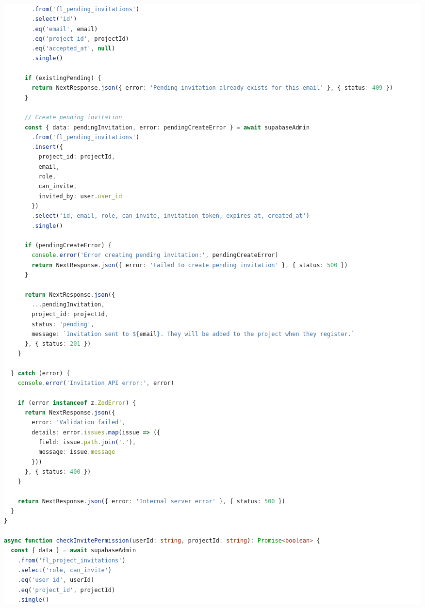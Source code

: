 ```typescript
        .from('fl_pending_invitations')
        .select('id')
        .eq('email', email)
        .eq('project_id', projectId)
        .eq('accepted_at', null)
        .single()

      if (existingPending) {
        return NextResponse.json({ error: 'Pending invitation already exists for this email' }, { status: 409 })
      }

      // Create pending invitation
      const { data: pendingInvitation, error: pendingCreateError } = await supabaseAdmin
        .from('fl_pending_invitations')
        .insert({
          project_id: projectId,
          email,
          role,
          can_invite,
          invited_by: user.user_id
        })
        .select('id, email, role, can_invite, invitation_token, expires_at, created_at')
        .single()

      if (pendingCreateError) {
        console.error('Error creating pending invitation:', pendingCreateError)
        return NextResponse.json({ error: 'Failed to create pending invitation' }, { status: 500 })
      }

      return NextResponse.json({
        ...pendingInvitation,
        project_id: projectId,
        status: 'pending',
        message: `Invitation sent to ${email}. They will be added to the project when they register.`
      }, { status: 201 })
    }

  } catch (error) {
    console.error('Invitation API error:', error)

    if (error instanceof z.ZodError) {
      return NextResponse.json({
        error: 'Validation failed',
        details: error.issues.map(issue => ({
          field: issue.path.join('.'),
          message: issue.message
        }))
      }, { status: 400 })
    }

    return NextResponse.json({ error: 'Internal server error' }, { status: 500 })
  }
}

async function checkInvitePermission(userId: string, projectId: string): Promise<boolean> {
  const { data } = await supabaseAdmin
    .from('fl_project_invitations')
    .select('role, can_invite')
    .eq('user_id', userId)
    .eq('project_id', projectId)
    .single()
```